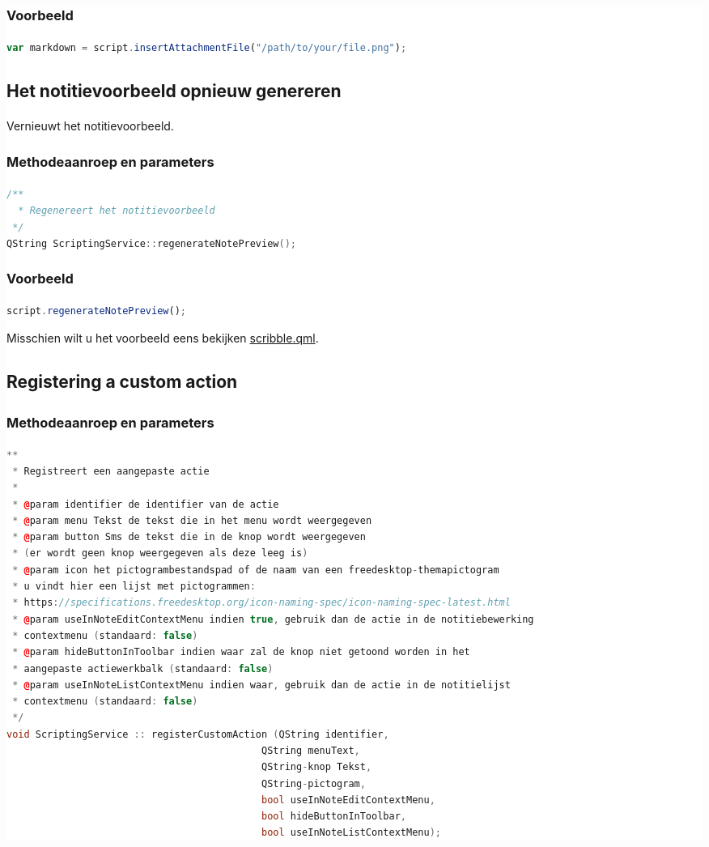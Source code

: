 ### Voorbeeld
```js
var markdown = script.insertAttachmentFile("/path/to/your/file.png");
```

Het notitievoorbeeld opnieuw genereren
-----------------------------

Vernieuwt het notitievoorbeeld.

### Methodeaanroep en parameters
```cpp
/**
  * Regenereert het notitievoorbeeld
 */
QString ScriptingService::regenerateNotePreview();
```

### Voorbeeld
```js
script.regenerateNotePreview();
```

Misschien wilt u het voorbeeld eens bekijken [scribble.qml](https://github.com/pbek/QOwnNotes/blob/develop/docs/scripting/examples/scribble.qml).

Registering a custom action
---------------------------

### Methodeaanroep en parameters
```cpp
**
 * Registreert een aangepaste actie
 *
 * @param identifier de identifier van de actie
 * @param menu Tekst de tekst die in het menu wordt weergegeven
 * @param button Sms de tekst die in de knop wordt weergegeven
 * (er wordt geen knop weergegeven als deze leeg is)
 * @param icon het pictogrambestandspad of de naam van een freedesktop-themapictogram
 * u vindt hier een lijst met pictogrammen:
 * https://specifications.freedesktop.org/icon-naming-spec/icon-naming-spec-latest.html
 * @param useInNoteEditContextMenu indien true, gebruik dan de actie in de notitiebewerking
 * contextmenu (standaard: false)
 * @param hideButtonInToolbar indien waar zal de knop niet getoond worden in het
 * aangepaste actiewerkbalk (standaard: false)
 * @param useInNoteListContextMenu indien waar, gebruik dan de actie in de notitielijst
 * contextmenu (standaard: false)
 */
void ScriptingService :: registerCustomAction (QString identifier,
                                            QString menuText,
                                            QString-knop Tekst,
                                            QString-pictogram,
                                            bool useInNoteEditContextMenu,
                                            bool hideButtonInToolbar,
                                            bool useInNoteListContextMenu);
```
